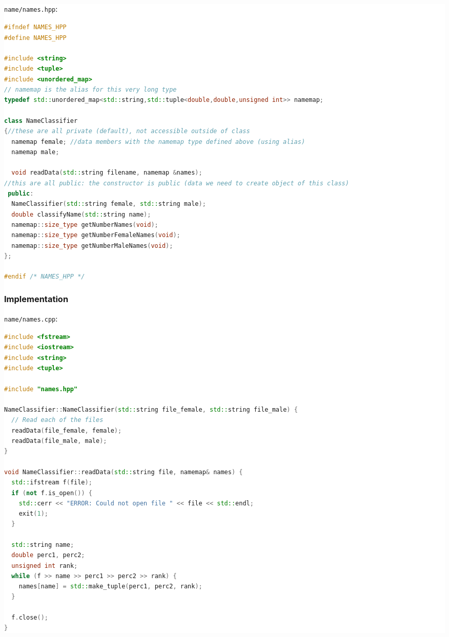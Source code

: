 `name/names.hpp`:

```c++
#ifndef NAMES_HPP
#define NAMES_HPP

#include <string>
#include <tuple>
#include <unordered_map>
// namemap is the alias for this very long type
typedef std::unordered_map<std::string,std::tuple<double,double,unsigned int>> namemap;

class NameClassifier
{//these are all private (default), not accessible outside of class
  namemap female; //data members with the namemap type defined above (using alias)
  namemap male;

  void readData(std::string filename, namemap &names);
//this are all public: the constructor is public (data we need to create object of this class)
 public:
  NameClassifier(std::string female, std::string male);
  double classifyName(std::string name);
  namemap::size_type getNumberNames(void);
  namemap::size_type getNumberFemaleNames(void);
  namemap::size_type getNumberMaleNames(void);
};

#endif /* NAMES_HPP */
```

### Implementation

`name/names.cpp`:

```c++
#include <fstream>
#include <iostream>
#include <string>
#include <tuple>

#include "names.hpp"

NameClassifier::NameClassifier(std::string file_female, std::string file_male) {
  // Read each of the files
  readData(file_female, female);
  readData(file_male, male);
}

void NameClassifier::readData(std::string file, namemap& names) {
  std::ifstream f(file);
  if (not f.is_open()) {
    std::cerr << "ERROR: Could not open file " << file << std::endl;
    exit(1);
  }

  std::string name;
  double perc1, perc2;
  unsigned int rank;
  while (f >> name >> perc1 >> perc2 >> rank) {
    names[name] = std::make_tuple(perc1, perc2, rank);
  }

  f.close();
}

```